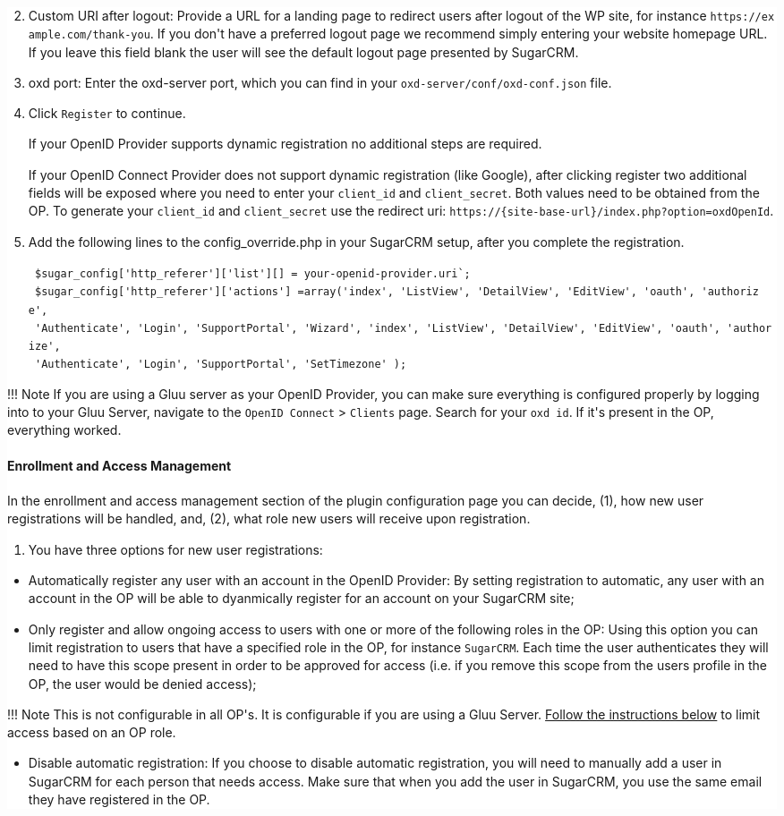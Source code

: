 2. Custom URI after logout: Provide a URL for a landing page to redirect users after logout of the WP site, for instance `https://example.com/thank-you`. If you don't have a preferred logout page we recommend simply entering your website homepage URL. If you leave this field blank the user will see the default logout page presented by SugarCRM. 

3. oxd port: Enter the oxd-server port, which you can find in your `oxd-server/conf/oxd-conf.json` file.

4. Click `Register` to continue.
   
      If your OpenID Provider supports dynamic registration no additional steps are required. 
   
      If your OpenID Connect Provider does not support dynamic registration (like Google), 
       after clicking register two additional fields will be exposed where you need to enter your `client_id` and `client_secret`. 
       Both values need to be obtained from the OP. To generate your `client_id` and `client_secret` use 
       the redirect uri: `https://{site-base-url}/index.php?option=oxdOpenId`.

5. Add the following lines to the config_override.php in your SugarCRM setup, after you complete the registration.
    
        $sugar_config['http_referer']['list'][] = your-openid-provider.uri`;
        $sugar_config['http_referer']['actions'] =array('index', 'ListView', 'DetailView', 'EditView', 'oauth', 'authorize', 
        'Authenticate', 'Login', 'SupportPortal', 'Wizard', 'index', 'ListView', 'DetailView', 'EditView', 'oauth', 'authorize',
        'Authenticate', 'Login', 'SupportPortal', 'SetTimezone' );

!!! Note
    If you are using a Gluu server as your OpenID Provider, you can make sure everything is configured properly by logging into to your     Gluu Server, navigate to the `OpenID Connect` > `Clients` page. Search for your `oxd id`. If it's present in the OP, everything worked.

#### Enrollment and Access Management
In the enrollment and access management section of the plugin configuration page you can decide, (1), how new user registrations will be handled, and, (2), what role new users will receive upon registration.

1. You have three options for new user registrations: 

- Automatically register any user with an account in the OpenID Provider: By setting registration to automatic, any user with an account in the OP will be able to dyanmically register for an account on your SugarCRM site;

- Only register and allow ongoing access to users with one or more of the following roles in the OP: Using this option you can limit registration to users that have a specified role in the OP, for instance `SugarCRM`. Each time the user authenticates they will need to have this scope present in order to be approved for access (i.e. if you remove this scope from the users profile in the OP, the user would be denied access);

!!! Note 
    This is not configurable in all OP's. It is configurable if you are using a Gluu Server. [Follow the instructions below](#role-based-enrollment) to limit access based on an OP role.  

- Disable automatic registration: If you choose to disable automatic registration, you will need to manually add a user in SugarCRM for each person that needs access. Make sure that when you add the user in SugarCRM, you use the same email they have registered in the OP. 
